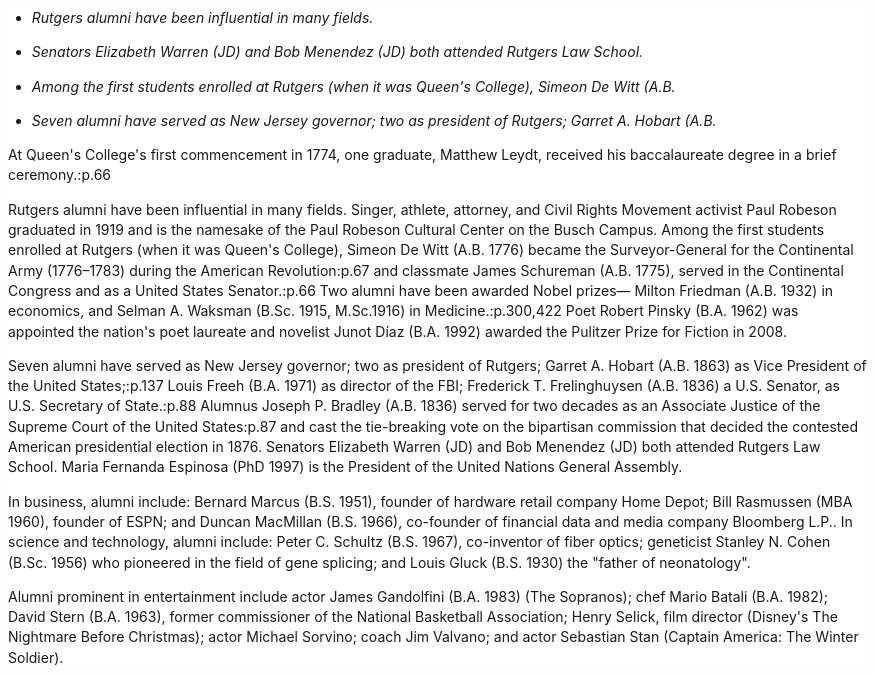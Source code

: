 -   *Rutgers alumni have been influential in many fields.*

-   *Senators Elizabeth Warren (JD) and Bob Menendez (JD) both attended
    Rutgers Law School.*

-   *Among the first students enrolled at Rutgers (when it was Queen's
    College), Simeon De Witt (A.B.*

-   *Seven alumni have served as New Jersey governor; two as president
    of Rutgers; Garret A. Hobart (A.B.*

At Queen's College's first commencement in 1774, one graduate, Matthew
Leydt, received his baccalaureate degree in a brief ceremony.:p.66

Rutgers alumni have been influential in many fields. Singer, athlete,
attorney, and Civil Rights Movement activist Paul Robeson graduated in
1919 and is the namesake of the Paul Robeson Cultural Center on the
Busch Campus. Among the first students enrolled at Rutgers (when it was
Queen's College), Simeon De Witt (A.B. 1776) became the Surveyor-General
for the Continental Army (1776–1783) during the American Revolution:p.67
and classmate James Schureman (A.B. 1775), served in the Continental
Congress and as a United States Senator.:p.66 Two alumni have been
awarded Nobel prizes— Milton Friedman (A.B. 1932) in economics, and
Selman A. Waksman (B.Sc. 1915, M.Sc.1916) in Medicine.:p.300,422 Poet
Robert Pinsky (B.A. 1962) was appointed the nation's poet laureate and
novelist Junot Díaz (B.A. 1992) awarded the Pulitzer Prize for Fiction
in 2008.

Seven alumni have served as New Jersey governor; two as president of
Rutgers; Garret A. Hobart (A.B. 1863) as Vice President of the United
States;:p.137 Louis Freeh (B.A. 1971) as director of the FBI; Frederick
T. Frelinghuysen (A.B. 1836) a U.S. Senator, as U.S. Secretary of
State.:p.88 Alumnus Joseph P. Bradley (A.B. 1836) served for two decades
as an Associate Justice of the Supreme Court of the United States:p.87
and cast the tie-breaking vote on the bipartisan commission that decided
the contested American presidential election in 1876. Senators Elizabeth
Warren (JD) and Bob Menendez (JD) both attended Rutgers Law School.
Maria Fernanda Espinosa (PhD 1997) is the President of the United
Nations General Assembly.

In business, alumni include: Bernard Marcus (B.S. 1951), founder of
hardware retail company Home Depot; Bill Rasmussen (MBA 1960), founder
of ESPN; and Duncan MacMillan (B.S. 1966), co-founder of financial data
and media company Bloomberg L.P.. In science and technology, alumni
include: Peter C. Schultz (B.S. 1967), co-inventor of fiber optics;
geneticist Stanley N. Cohen (B.Sc. 1956) who pioneered in the field of
gene splicing; and Louis Gluck (B.S. 1930) the "father of neonatology".

Alumni prominent in entertainment include actor James Gandolfini (B.A.
1983) (The Sopranos); chef Mario Batali (B.A. 1982); David Stern (B.A.
1963), former commissioner of the National Basketball Association; Henry
Selick, film director (Disney's The Nightmare Before Christmas); actor
Michael Sorvino; coach Jim Valvano; and actor Sebastian Stan (Captain
America: The Winter Soldier).
